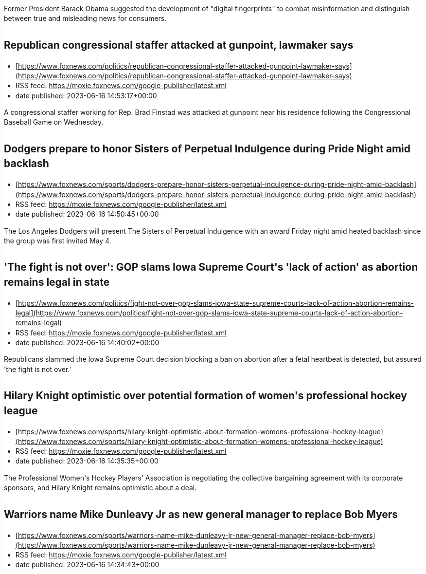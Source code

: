 Former President Barack Obama suggested the development of &quot;digital fingerprints&quot; to combat misinformation and distinguish between true and misleading news for consumers.

## Republican congressional staffer attacked at gunpoint, lawmaker says
 - [https://www.foxnews.com/politics/republican-congressional-staffer-attacked-gunpoint-lawmaker-says](https://www.foxnews.com/politics/republican-congressional-staffer-attacked-gunpoint-lawmaker-says)
 - RSS feed: https://moxie.foxnews.com/google-publisher/latest.xml
 - date published: 2023-06-16 14:53:17+00:00

A congressional staffer working for Rep. Brad Finstad was attacked at gunpoint near his residence following the Congressional Baseball Game on Wednesday.

## Dodgers prepare to honor Sisters of Perpetual Indulgence during Pride Night amid backlash
 - [https://www.foxnews.com/sports/dodgers-prepare-honor-sisters-perpetual-indulgence-during-pride-night-amid-backlash](https://www.foxnews.com/sports/dodgers-prepare-honor-sisters-perpetual-indulgence-during-pride-night-amid-backlash)
 - RSS feed: https://moxie.foxnews.com/google-publisher/latest.xml
 - date published: 2023-06-16 14:50:45+00:00

The Los Angeles Dodgers will present The Sisters of Perpetual Indulgence with an award Friday night amid heated backlash since the group was first invited May 4.

## 'The fight is not over': GOP slams Iowa Supreme Court's 'lack of action' as abortion remains legal in state
 - [https://www.foxnews.com/politics/fight-not-over-gop-slams-iowa-state-supreme-courts-lack-of-action-abortion-remains-legal](https://www.foxnews.com/politics/fight-not-over-gop-slams-iowa-state-supreme-courts-lack-of-action-abortion-remains-legal)
 - RSS feed: https://moxie.foxnews.com/google-publisher/latest.xml
 - date published: 2023-06-16 14:40:02+00:00

Republicans slammed the Iowa Supreme Court decision blocking a ban on abortion after a fetal heartbeat is detected, but assured &apos;the fight is not over.&apos;

## Hilary Knight optimistic over potential formation of women's professional hockey league
 - [https://www.foxnews.com/sports/hilary-knight-optimistic-about-formation-womens-professional-hockey-league](https://www.foxnews.com/sports/hilary-knight-optimistic-about-formation-womens-professional-hockey-league)
 - RSS feed: https://moxie.foxnews.com/google-publisher/latest.xml
 - date published: 2023-06-16 14:35:35+00:00

The Professional Women&apos;s Hockey Players&apos; Association is negotiating the collective bargaining agreement with its corporate sponsors, and Hilary Knight remains optimistic about a deal.

## Warriors name Mike Dunleavy Jr as new general manager to replace Bob Myers
 - [https://www.foxnews.com/sports/warriors-name-mike-dunleavy-jr-new-general-manager-replace-bob-myers](https://www.foxnews.com/sports/warriors-name-mike-dunleavy-jr-new-general-manager-replace-bob-myers)
 - RSS feed: https://moxie.foxnews.com/google-publisher/latest.xml
 - date published: 2023-06-16 14:34:43+00:00
